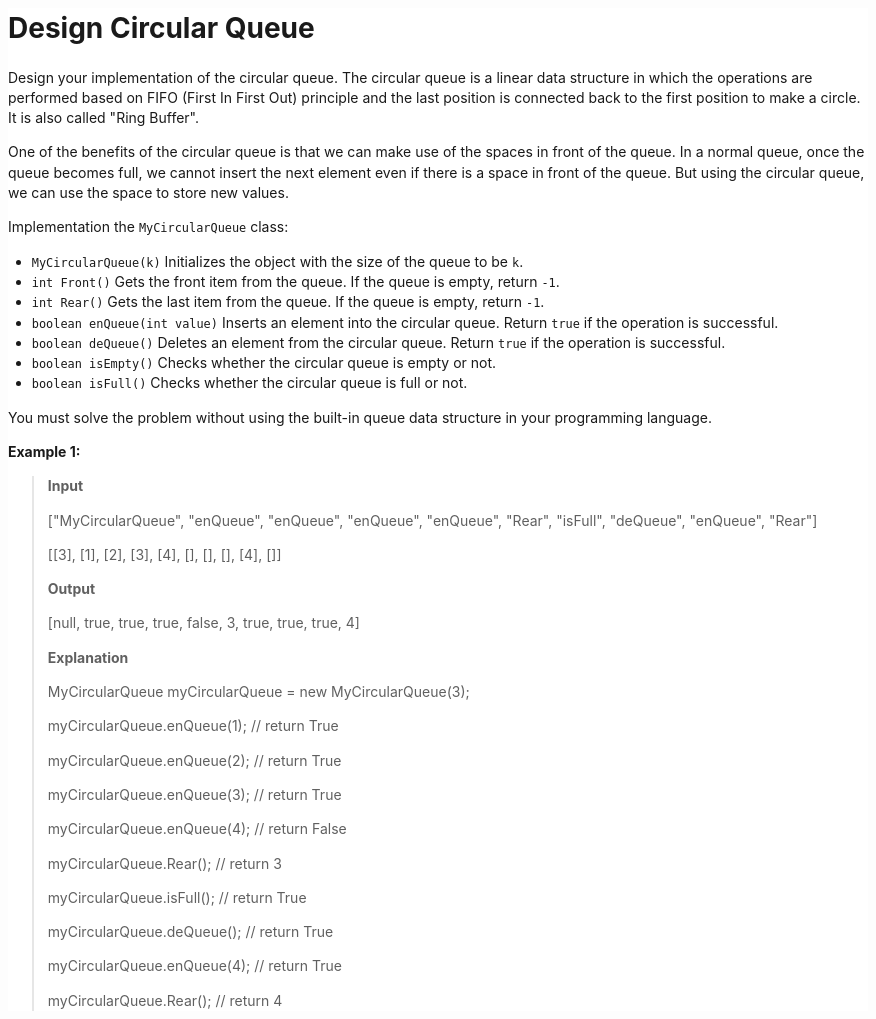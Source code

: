 # Design Circular Queue

Design your implementation of the circular queue. The circular queue is a linear data structure in which the operations are performed based on FIFO (First In First Out) principle and the last position is connected back to the first position to make a circle. It is also called "Ring Buffer".

One of the benefits of the circular queue is that we can make use of the spaces in front of the queue. In a normal queue, once the queue becomes full, we cannot insert the next element even if there is a space in front of the queue. But using the circular queue, we can use the space to store new values.

Implementation the ```MyCircularQueue``` class:

- ```MyCircularQueue(k)``` Initializes the object with the size of the queue to be ```k```.
- ```int Front()``` Gets the front item from the queue. If the queue is empty, return ```-1```.
- ```int Rear()``` Gets the last item from the queue. If the queue is empty, return ```-1```.
- ```boolean enQueue(int value)``` Inserts an element into the circular queue. Return ```true``` if the operation is successful.
- ```boolean deQueue()``` Deletes an element from the circular queue. Return ```true``` if the operation is successful.
- ```boolean isEmpty()``` Checks whether the circular queue is empty or not.
- ```boolean isFull()``` Checks whether the circular queue is full or not.

You must solve the problem without using the built-in queue data structure in your programming language. 

**Example 1:**
> **Input**
> 
> ["MyCircularQueue", "enQueue", "enQueue", "enQueue", "enQueue", "Rear", "isFull", "deQueue", "enQueue", "Rear"]
> 
> [[3], [1], [2], [3], [4], [], [], [], [4], []]
> 
> **Output**
> 
> [null, true, true, true, false, 3, true, true, true, 4]
> 
> **Explanation**
> 
> MyCircularQueue myCircularQueue = new MyCircularQueue(3);
> 
> myCircularQueue.enQueue(1); // return True
> 
> myCircularQueue.enQueue(2); // return True
> 
> myCircularQueue.enQueue(3); // return True
> 
> myCircularQueue.enQueue(4); // return False
> 
> myCircularQueue.Rear();     // return 3
> 
> myCircularQueue.isFull();   // return True
> 
> myCircularQueue.deQueue();  // return True
> 
> myCircularQueue.enQueue(4); // return True
> 
> myCircularQueue.Rear();     // return 4
 